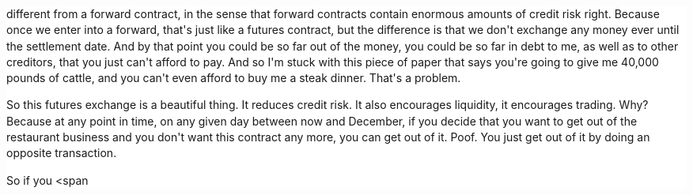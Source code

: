   <span m='783820'>different</span> <span m='784120'>from</span> <span m='784270'>a</span>
  <span m='784360'>forward</span> <span m='784840'>contract,</span> <span m='785800'>in</span>
  <span m='785920'>the</span> <span m='786010'>sense</span> <span m='786280'>that</span>
  <span m='786400'>forward</span> <span m='786880'>contracts</span> <span m='787660'>contain</span>
  <span m='788890'>enormous</span> <span m='789430'>amounts</span> <span m='789760'>of</span>
  <span m='789880'>credit</span> <span m='790210'>risk</span> <span m='790480'>right.</span>
  <span m='790750'>Because</span> <span m='791350'>once</span> <span m='791620'>we</span>
  <span m='791770'>enter</span> <span m='792010'>into</span> <span m='792190'>a</span>
  <span m='792250'>forward,</span> <span m='793030'>that's</span> <span m='793210'>just</span>
  <span m='793420'>like</span> <span m='793540'>a</span> <span m='793600'>futures</span>
  <span m='794050'>contract,</span> <span m='795260'>but</span> <span m='795340'>the</span>
  <span m='795430'>difference</span> <span m='796690'>is</span> <span m='796870'>that</span>
  <span m='797110'>we</span> <span m='797230'>don't</span> <span m='797410'>exchange</span>
  <span m='797830'>any</span> <span m='798040'>money</span> <span m='799270'>ever</span>
  <span m='799810'>until</span> <span m='800650'>the</span> <span m='800770'>settlement</span>
  <span m='801190'>date.</span> <span m='802120'>And</span> <span m='802270'>by</span>
  <span m='802450'>that</span> <span m='802660'>point</span> <span m='803500'>you</span>
  <span m='803740'>could</span> <span m='803950'>be</span> <span m='804070'>so</span>
  <span m='804430'>far</span> <span m='805150'>out</span> <span m='805420'>of</span>
  <span m='805570'>the</span> <span m='805690'>money,</span> <span m='806350'>you</span>
  <span m='806500'>could</span> <span m='806650'>be</span> <span m='806770'>so</span>
  <span m='807130'>far</span> <span m='807970'>in</span> <span m='809320'>debt</span>
  <span m='809950'>to</span> <span m='810160'>me,</span> <span m='810670'>as</span>
  <span m='810820'>well</span> <span m='811000'>as</span> <span m='811120'>to</span>
  <span m='811240'>other</span> <span m='811480'>creditors,</span> <span m='812770'>that</span>
  <span m='812920'>you</span> <span m='812980'>just</span> <span m='813100'>can't</span>
  <span m='813310'>afford</span> <span m='813520'>to</span> <span m='813580'>pay.</span>
  <span m='814510'>And</span> <span m='814600'>so</span> <span m='814750'>I'm</span>
  <span m='814870'>stuck</span> <span m='815230'>with</span> <span m='815410'>this</span>
  <span m='815590'>piece</span> <span m='815800'>of</span> <span m='815860'>paper</span>
  <span m='816610'>that</span> <span m='816760'>says</span> <span m='817090'>you're</span>
  <span m='817240'>going</span> <span m='817360'>to</span> <span m='817420'>give</span>
  <span m='817540'>me</span> <span m='817660'>40,000</span> <span m='818250'>pounds</span>
  <span m='818620'>of</span> <span m='818680'>cattle,</span> <span m='819520'>and</span>
  <span m='819970'>you</span> <span m='820150'>can't</span> <span m='820420'>even</span>
  <span m='820600'>afford</span> <span m='820990'>to</span> <span m='821440'>buy</span>
  <span m='821680'>me</span> <span m='821830'>a</span> <span m='821860'>steak</span>
  <span m='822160'>dinner.</span> <span m='822820'>That's</span> <span m='823000'>a</span>
  <span m='823060'>problem.</span> </p><p><span m='825400'>So</span> <span m='825970'>this</span>
  <span m='826810'>futures</span> <span m='827380'>exchange</span> <span m='827830'>is</span>
  <span m='827950'>a</span> <span m='828010'>beautiful</span> <span m='828490'>thing.</span>
  <span m='830090'>It</span> <span m='830140'>reduces</span> <span m='830770'>credit</span>
  <span m='831130'>risk.</span> <span m='832280'>It</span> <span m='832300'>also</span>
  <span m='832870'>encourages</span> <span m='834430'>liquidity,</span> <span m='835390'>it</span>
  <span m='835510'>encourages</span> <span m='835990'>trading.</span> <span m='836390'>Why?</span>
  <span m='837010'>Because</span> <span m='837310'>at</span> <span m='837430'>any</span>
  <span m='837730'>point</span> <span m='838060'>in</span> <span m='838180'>time,</span>
  <span m='838930'>on</span> <span m='839290'>any</span> <span m='839680'>given</span>
  <span m='840070'>day</span> <span m='840460'>between</span> <span m='840820'>now</span>
  <span m='841360'>and</span> <span m='841480'>December,</span> <span m='842080'>if</span>
  <span m='842200'>you</span> <span m='842320'>decide</span> <span m='843190'>that</span>
  <span m='843310'>you</span> <span m='843430'>want</span> <span m='843550'>to</span>
  <span m='843610'>get</span> <span m='843760'>out</span> <span m='843910'>of</span>
  <span m='843970'>the</span> <span m='844150'>restaurant</span> <span m='844540'>business</span>
  <span m='845040'>and</span> <span m='845120'>you</span> <span m='845200'>don't</span>
  <span m='845380'>want</span> <span m='845740'>this</span> <span m='845890'>contract</span>
  <span m='846400'>any</span> <span m='846680'>more,</span> <span m='848090'>you</span>
  <span m='848180'>can</span> <span m='848270'>get</span> <span m='848420'>out</span>
  <span m='848540'>of</span> <span m='848600'>it.</span> <span m='848720'>Poof.</span>
  <span m='849560'>You</span> <span m='849650'>just</span> <span m='849860'>get</span>
  <span m='850010'>out</span> <span m='850130'>of</span> <span m='850190'>it</span>
  <span m='850310'>by</span> <span m='851570'>doing</span> <span m='851960'>an</span>
  <span m='852170'>opposite</span> <span m='852620'>transaction.</span> </p><p><span
  m='853500'>So</span> <span m='853580'>if</span> <span m='853670'>you</span> <span